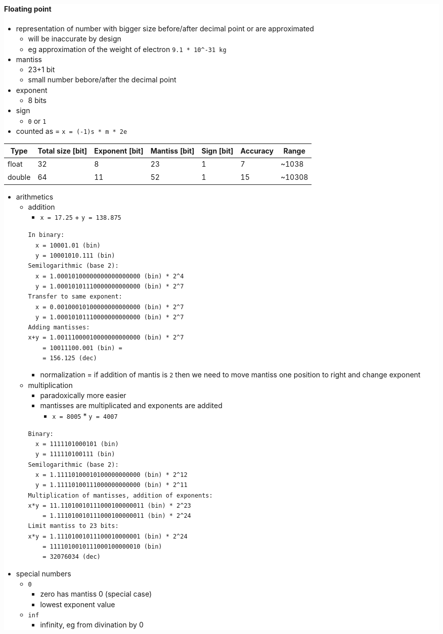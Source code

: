 
#### Floating point
- representation of number with bigger size before/after decimal point or are approximated
	- will be inaccurate by design
	- eg approximation of the weight of electron `9.1 * 10^-31 kg`
- mantiss
	- 23+1 bit
	- small number bebore/after the decimal point
- exponent
	- 8 bits
- sign
	- `0` or `1`
- counted as = `x = (-1)s * m * 2e`

Type | Total size [bit] | Exponent [bit] | Mantiss [bit] | Sign [bit] | Accuracy | Range
---- | ----- | ---- | ------ | ------ | ----| ---- 
float | 32 | 8 | 23 | 1 | 7 | ~1038
double | 64 | 11 | 52 | 1 | 15 | ~10308

- arithmetics
	- addition
		- `x = 17.25`  + `y = 138.875`
		```
		In binary: 
		  x = 10001.01 (bin)
		  y = 10001010.111 (bin)
		Semilogarithmic (base 2):
		  x = 1.00010100000000000000000 (bin) * 2^4
		  y = 1.00010101110000000000000 (bin) * 2^7
		Transfer to same exponent:
		  x = 0.00100010100000000000000 (bin) * 2^7
		  y = 1.00010101110000000000000 (bin) * 2^7
		Adding mantisses:
		x+y = 1.00111000010000000000000 (bin) * 2^7
		    = 10011100.001 (bin) =
		    = 156.125 (dec)
		```
		- normalization = if addition of mantis is  `2` then we need to move mantiss one position to right and change exponent
	- multiplication
		- paradoxically more easier
		- mantisses are multiplicated and exponents are addited
			- `x = 8005` * `y = 4007`
		```
		Binary:
		  x = 1111101000101 (bin)
		  y = 111110100111 (bin)
		Semilogarithmic (base 2):
		  x = 1.11110100010100000000000 (bin) * 2^12
		  y = 1.11110100111000000000000 (bin) * 2^11
		Multiplication of mantisses, addition of exponents:
		x*y = 11.11010010111000100000011 (bin) * 2^23
		    = 1.111010010111000100000011 (bin) * 2^24
		Limit mantiss to 23 bits:
		x*y = 1.11101001011100010000001 (bin) * 2^24
		    = 1111010010111000100000010 (bin)
		    = 32076034 (dec)
		```
- special numbers
	- `0`
		- zero has mantiss 0 (special case)
		- lowest exponent value
	- `inf`
		- infinity, eg from divination by 0
